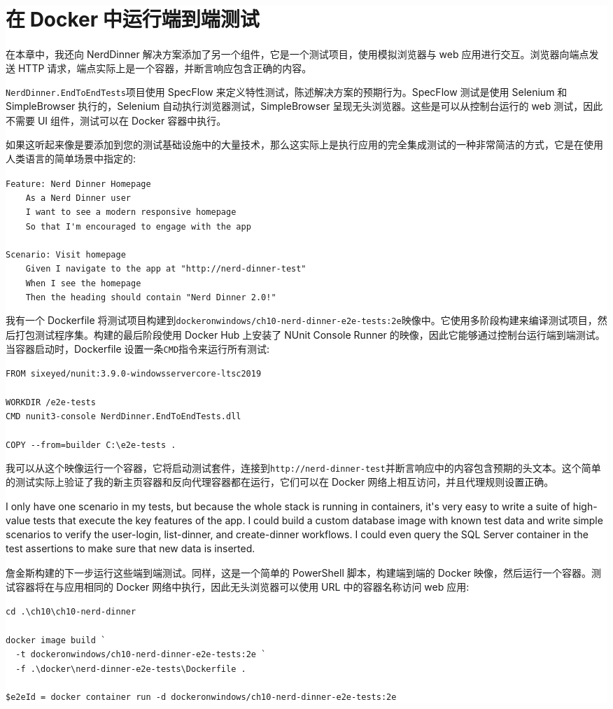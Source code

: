 # 在 Docker 中运行端到端测试

在本章中，我还向 NerdDinner 解决方案添加了另一个组件，它是一个测试项目，使用模拟浏览器与 web 应用进行交互。浏览器向端点发送 HTTP 请求，端点实际上是一个容器，并断言响应包含正确的内容。

`NerdDinner.EndToEndTests`项目使用 SpecFlow 来定义特性测试，陈述解决方案的预期行为。SpecFlow 测试是使用 Selenium 和 SimpleBrowser 执行的，Selenium 自动执行浏览器测试，SimpleBrowser 呈现无头浏览器。这些是可以从控制台运行的 web 测试，因此不需要 UI 组件，测试可以在 Docker 容器中执行。

如果这听起来像是要添加到您的测试基础设施中的大量技术，那么这实际上是执行应用的完全集成测试的一种非常简洁的方式，它是在使用人类语言的简单场景中指定的:

```
Feature: Nerd Dinner Homepage
    As a Nerd Dinner user
    I want to see a modern responsive homepage
    So that I'm encouraged to engage with the app

Scenario: Visit homepage
    Given I navigate to the app at "http://nerd-dinner-test"
    When I see the homepage 
    Then the heading should contain "Nerd Dinner 2.0!"
```

我有一个 Dockerfile 将测试项目构建到`dockeronwindows/ch10-nerd-dinner-e2e-tests:2e`映像中。它使用多阶段构建来编译测试项目，然后打包测试程序集。构建的最后阶段使用 Docker Hub 上安装了 NUnit Console Runner 的映像，因此它能够通过控制台运行端到端测试。当容器启动时，Dockerfile 设置一条`CMD`指令来运行所有测试:

```
FROM sixeyed/nunit:3.9.0-windowsservercore-ltsc2019

WORKDIR /e2e-tests
CMD nunit3-console NerdDinner.EndToEndTests.dll

COPY --from=builder C:\e2e-tests .
```

我可以从这个映像运行一个容器，它将启动测试套件，连接到`http://nerd-dinner-test`并断言响应中的内容包含预期的头文本。这个简单的测试实际上验证了我的新主页容器和反向代理容器都在运行，它们可以在 Docker 网络上相互访问，并且代理规则设置正确。

I only have one scenario in my tests, but because the whole stack is running in containers, it's very easy to write a suite of high-value tests that execute the key features of the app. I could build a custom database image with known test data and write simple scenarios to verify the user-login, list-dinner, and create-dinner workflows. I could even query the SQL Server container in the test assertions to make sure that new data is inserted.

詹金斯构建的下一步运行这些端到端测试。同样，这是一个简单的 PowerShell 脚本，构建端到端的 Docker 映像，然后运行一个容器。测试容器将在与应用相同的 Docker 网络中执行，因此无头浏览器可以使用 URL 中的容器名称访问 web 应用:

```
cd .\ch10\ch10-nerd-dinner

docker image build `
  -t dockeronwindows/ch10-nerd-dinner-e2e-tests:2e `
  -f .\docker\nerd-dinner-e2e-tests\Dockerfile .

$e2eId = docker container run -d dockeronwindows/ch10-nerd-dinner-e2e-tests:2e
```
